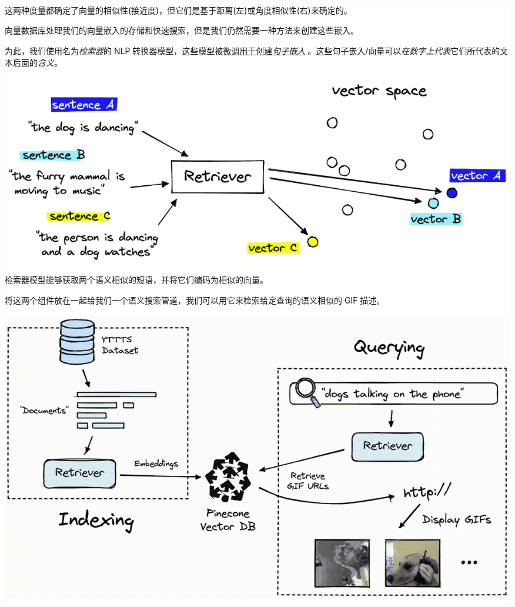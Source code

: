 这两种度量都确定了向量的相似性(接近度)，但它们是基于距离(左)或角度相似性(右)来确定的。

向量数据库处理我们的向量嵌入的存储和快速搜索，但是我们仍然需要一种方法来创建这些嵌入。

为此，我们使用名为*检索器*的 NLP 转换器模型，这些模型被[微调用于创建*句子嵌入*](https://www.pinecone.io/learn/sentence-embeddings/) 。这些句子嵌入/向量可以*在数字上代表*它们所代表的文本后面的*含义*。

![](img/8590a032630d15d1ac842b223d6af4ed.png)

检索器模型能够获取两个语义相似的短语，并将它们编码为相似的向量。

将这两个组件放在一起给我们一个语义搜索管道，我们可以用它来检索给定查询的语义相似的 GIF 描述。

![](img/a77699f1dfbffca69c21b9850ce829a1.png)
